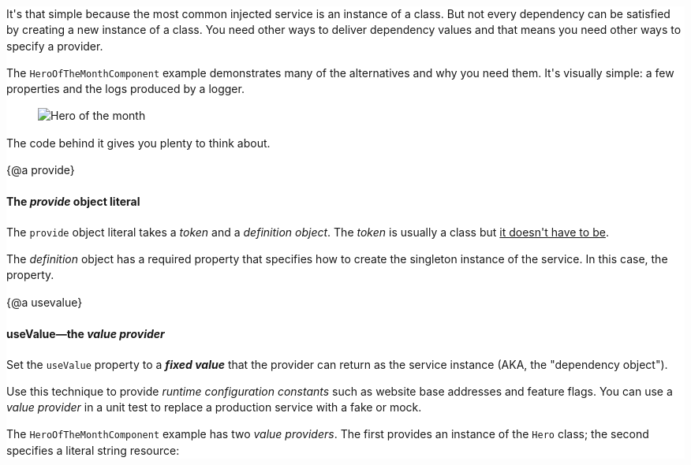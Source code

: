 <code-example path="dependency-injection-in-action/src/app/hero-bios.component.ts" region="class-provider" title="src/app/hero-bios.component.ts (class provider)" linenums="false">

</code-example>



It's that simple because the most common injected service is an instance of a class.
But not every dependency can be satisfied by creating a new instance of a class.
You need other ways to deliver dependency values and that means you need other ways to specify a provider.

The `HeroOfTheMonthComponent` example demonstrates many of the alternatives and why you need them.
It's visually simple: a few properties and the logs produced by a logger.

<figure class='image-display'>
  <img src="content/images/guide/dependency-injection-in-action/hero-of-month.png" alt="Hero of the month" width="300px"></img>
</figure>



The code behind it gives you plenty to think about.

<code-example path="dependency-injection-in-action/src/app/hero-of-the-month.component.ts" region="hero-of-the-month" title="hero-of-the-month.component.ts">

</code-example>




{@a provide}


#### The *provide* object literal

The `provide` object literal takes a *token* and a *definition object*.
The *token* is usually a class but [it doesn't have to be](guide/dependency-injection-in-action#tokens).

The *definition* object has a required property that specifies how to create the singleton instance of the service. In this case, the property.



{@a usevalue}


#### useValue&mdash;the *value provider*

Set the `useValue` property to a ***fixed value*** that the provider can return as the service instance (AKA, the "dependency object").

Use this technique to provide *runtime configuration constants* such as website base addresses and feature flags.
You can use a *value provider* in a unit test to replace a production service with a fake or mock.

The `HeroOfTheMonthComponent` example has two *value providers*.
The first provides an instance of the `Hero` class;
the second specifies a literal string resource:

<code-example path="dependency-injection-in-action/src/app/hero-of-the-month.component.ts" region="use-value" title="dependency-injection-in-action/src/app/hero-of-the-month.component.ts" linenums="false">
